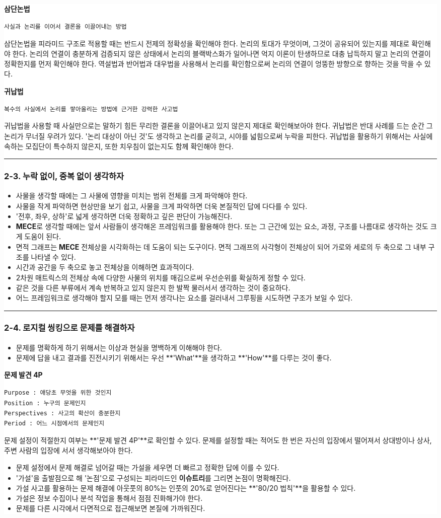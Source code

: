 **삼단논법**

```
사실과 논리를 이어서 결론을 이끌어내는 방법
```

삼단논법을 피라미드 구조로 적용할 때는 반드시 전제의 정확성을 확인해야 한다. 논리의 토대가 무엇이며, 그것이 공유되어 있는지를 제대로 확인해야 한다. 논리의 연결이 충분하게 검증되지 않은 상태에서 논리의 블랙박스화가 일어나면 억지 이론이 탄생하므로 대충 납득하지 말고 논리의 연결이 정확한지를 먼저 확인해야 한다. 역설법과 반어법과 대우법을 사용해서 논리를 확인함으로써 논리의 연결이 엉뚱한 방향으로 향하는 것을 막을 수 있다.

**귀납법**

```
복수의 사실에서 논리를 쌓아올리는 방법에 근거한 강력한 사고법
```

귀납법을 사용할 때 사실만으로는 말하기 힘든 무리한 결론을 이끌어내고 있지 않은지 제대로 확인해보아야 한다. 귀납법은 반대 사례를 드는 순간 그 논리가 무너질 우려가 있다. '논리 대상이 아닌 것'도 생각하고 논리를 굳히고, 시야를 넓힘으로써 누락을 피한다. 귀납법을 활용하기 위해서는 사실에 속하는 모집단이 특수하지 않은지, 또한 치우침이 없는지도 함께 확인해야 한다.

---

### 2-3. 누락 없이, 중복 없이 생각하자

- 사물을 생각할 때에는 그 사물에 영향을 미치는 범위 전체를 크게 파악해야 한다.
- 사물을 작게 파악하면 현상만을 보기 쉽고, 사물을 크게 파악하면 더욱 본질적인 답에 다다를 수 있다.
- '전후, 좌우, 상하'로 넓게 생각하면 더욱 정확하고 깊은 판단이 가능해진다.
- **MECE**로 생각할 때에는 앞서 사람들이 생각해온 프레임워크를 활용해야 한다. 또는 그 근간에 있는 요소, 과정, 구조를 나름대로 생각하는 것도 크게 도움이 된다.
- 면적 그래프는 **MECE** 전체상을 시각화하는 데 도움이 되는 도구이다. 면적 그래프의 사각형이 전체상이 되어 가로와 세로의 두 축으로 그 내부 구조를 나타낼 수 있다.
- 시간과 공간을 두 축으로 놓고 전체상을 이해하면 효과적이다.
- 2차원 매트릭스의 전체상 속에 다양한 사물의 위치를 매김으로써 우선순위를 확실하게 정할 수 있다.
- 같은 것을 다른 부류에서 계속 반복하고 있지 않은지 한 발짝 물러서서 생각하는 것이 중요하다.
- 어느 프레임워크로 생각해야 할지 모를 때는 먼저 생각나는 요소를 걸러내서 그루핑을 시도하면 구조가 보일 수 있다.

---

### 2-4. 로지컬 씽킹으로 문제를 해결하자

- 문제를 명확하게 하기 위해서는 이상과 현실을 명백하게 이해해야 한다.
- 문제에 답을 내고 결과를 진전시키기 위해서는 우선 **'What'**을 생각하고 **'How'**를 다루는 것이 좋다.

**문제 발견 4P**

```
Purpose : 애당초 무엇을 위한 것인지
Position : 누구의 문제인지
Perspectives : 사고의 확산이 충분한지
Period : 어느 시점에서의 문제인지
```

문제 설정이 적절한지 여부는 **'문제 발견 4P'**로 확인할 수 있다. 문제를 설정할 때는 적어도 한 번은 자신의 입장에서 떨어져서 상대방이나 상사, 주변 사람의 입장에 서서 생각해보아야 한다.

- 문제 설정에서 문제 해결로 넘어갈 때는 가설을 세우면 더 빠르고 정확한 답에 이를 수 있다.
- '가설'을 출발점으로 해 '논점'으로 구성되는 피라미드인 **이슈트리**를 그리면 논점이 명확해진다.
- 가설 사고를 활용하는 문제 해결에 아웃풋의 80%는 인풋의 20%로 얻어진다는 **'80/20 법칙'**을 활용할 수 있다.
- 가설은 정보 수집이나 분석 작업을 통해서 점점 진화해가야 한다.
- 문제를 다른 시각에서 다면적으로 접근해보면 본질에 가까워진다.
